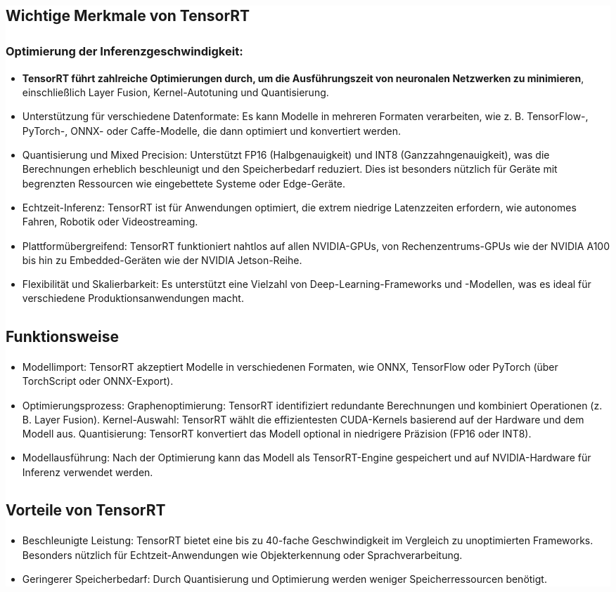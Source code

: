 ## Wichtige Merkmale von TensorRT
### Optimierung der Inferenzgeschwindigkeit:  

- **TensorRT führt zahlreiche Optimierungen durch, um die Ausführungszeit von neuronalen Netzwerken zu minimieren**, einschließlich Layer Fusion, Kernel-Autotuning und Quantisierung.

- Unterstützung für verschiedene Datenformate:
    Es kann Modelle in mehreren Formaten verarbeiten, wie z. B. TensorFlow-, PyTorch-, ONNX- oder Caffe-Modelle, die dann optimiert und konvertiert werden.

- Quantisierung und Mixed Precision:
    Unterstützt FP16 (Halbgenauigkeit) und INT8 (Ganzzahngenauigkeit), was die Berechnungen erheblich beschleunigt und den Speicherbedarf reduziert.
    Dies ist besonders nützlich für Geräte mit begrenzten Ressourcen wie eingebettete Systeme oder Edge-Geräte.

- Echtzeit-Inferenz:
    TensorRT ist für Anwendungen optimiert, die extrem niedrige Latenzzeiten erfordern, wie autonomes Fahren, Robotik oder Videostreaming.

- Plattformübergreifend:
    TensorRT funktioniert nahtlos auf allen NVIDIA-GPUs, von Rechenzentrums-GPUs wie der NVIDIA A100 bis hin zu Embedded-Geräten wie der NVIDIA Jetson-Reihe.

- Flexibilität und Skalierbarkeit:
    Es unterstützt eine Vielzahl von Deep-Learning-Frameworks und -Modellen, was es ideal für verschiedene Produktionsanwendungen macht.


## Funktionsweise

- Modellimport:
    TensorRT akzeptiert Modelle in verschiedenen Formaten, wie ONNX, TensorFlow oder PyTorch (über TorchScript oder ONNX-Export).

- Optimierungsprozess:
    Graphenoptimierung: TensorRT identifiziert redundante Berechnungen und kombiniert Operationen (z. B. Layer Fusion).
    Kernel-Auswahl: TensorRT wählt die effizientesten CUDA-Kernels basierend auf der Hardware und dem Modell aus.
    Quantisierung: TensorRT konvertiert das Modell optional in niedrigere Präzision (FP16 oder INT8).

- Modellausführung:
    Nach der Optimierung kann das Modell als TensorRT-Engine gespeichert und auf NVIDIA-Hardware für Inferenz verwendet werden.


## Vorteile von TensorRT

- Beschleunigte Leistung:
    TensorRT bietet eine bis zu 40-fache Geschwindigkeit im Vergleich zu unoptimierten Frameworks.
    Besonders nützlich für Echtzeit-Anwendungen wie Objekterkennung oder Sprachverarbeitung.

- Geringerer Speicherbedarf:
    Durch Quantisierung und Optimierung werden weniger Speicherressourcen benötigt.
